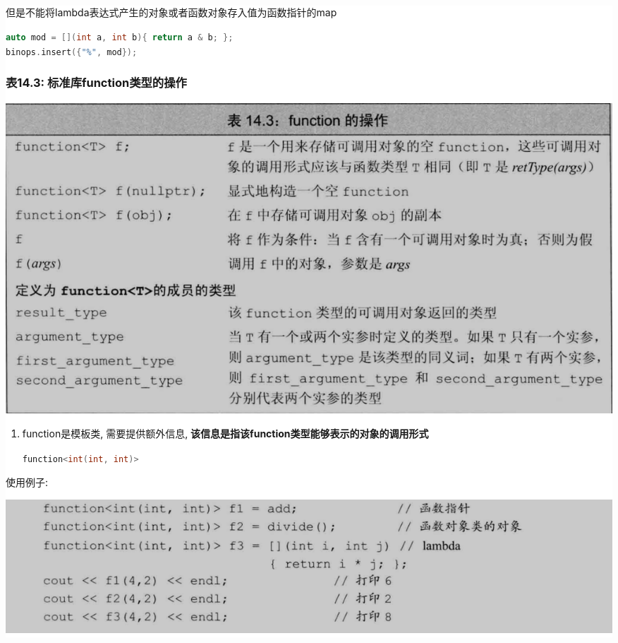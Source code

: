 但是不能将lambda表达式产生的对象或者函数对象存入值为函数指针的map

```C++
auto mod = [](int a, int b){ return a & b; };
binops.insert({"%", mod});
```





### 表14.3: 标准库function类型的操作

![image-20230912002104280](assets/image-20230912002104280.png)



1. function是模板类, 需要提供额外信息, **该信息是指该function类型能够表示的对象的调用形式**

    ```C++
    function<int(int, int)>
    ```



使用例子:

![image-20230912002406151](assets/image-20230912002406151.png)
